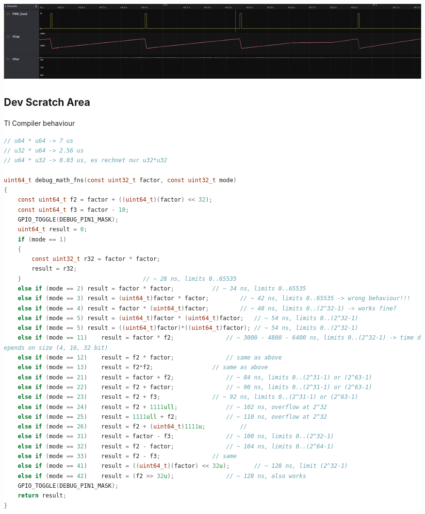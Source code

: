 ![vsrc_1mA_detail](media/vSource_indoor_solar_with_1mA_drain_pwrgood_detail.png)

## Dev Scratch Area

TI Compiler behaviour

```C
// u64 * u64 -> 7 us
// u32 * u64 -> 2.56 us
// u64 * u32 -> 0.03 us, es rechnet nur u32*u32

uint64_t debug_math_fns(const uint32_t factor, const uint32_t mode)
{
    const uint64_t f2 = factor + ((uint64_t)(factor) << 32);
    const uint64_t f3 = factor - 10;
    GPIO_TOGGLE(DEBUG_PIN1_MASK);
    uint64_t result = 0;
    if (mode == 1)
    {
        const uint32_t r32 = factor * factor;
        result = r32;
    }									// ~ 28 ns, limits 0..65535
    else if (mode == 2)	result = factor * factor; 			// ~ 34 ns, limits 0..65535
    else if (mode == 3)	result = (uint64_t)factor * factor; 		// ~ 42 ns, limits 0..65535 -> wrong behaviour!!!
    else if (mode == 4)	result = factor * (uint64_t)factor; 		// ~ 48 ns, limits 0..(2^32-1) -> works fine?
    else if (mode == 5)	result = (uint64_t)factor * (uint64_t)factor; 	// ~ 54 ns, limits 0..(2^32-1)
    else if (mode == 5)	result = ((uint64_t)factor)*((uint64_t)factor); // ~ 54 ns, limits 0..(2^32-1)
    else if (mode == 11)	result = factor * f2;				// ~ 3000 - 4800 - 6400 ns, limits 0..(2^32-1) -> time depends on size (4, 16, 32 bit)
    else if (mode == 12)	result = f2 * factor;				// same as above
    else if (mode == 13)	result = f2*f2;					// same as above
    else if (mode == 21)	result = factor + f2;				// ~ 84 ns, limits 0..(2^31-1) or (2^63-1)
    else if (mode == 22)	result = f2 + factor;				// ~ 90 ns, limits 0..(2^31-1) or (2^63-1)
    else if (mode == 23)	result = f2 + f3;				// ~ 92 ns, limits 0..(2^31-1) or (2^63-1)
    else if (mode == 24)	result = f2 + 1111ull;				// ~ 102 ns, overflow at 2^32
    else if (mode == 25)	result = 1111ull + f2;				// ~ 110 ns, overflow at 2^32
    else if (mode == 26)	result = f2 + (uint64_t)1111u;			//
    else if (mode == 31)	result = factor - f3;				// ~ 100 ns, limits 0..(2^32-1)
    else if (mode == 32)	result = f2 - factor;				// ~ 104 ns, limits 0..(2^64-1)
    else if (mode == 33)	result = f2 - f3;				// same
    else if (mode == 41)	result = ((uint64_t)(factor) << 32u);		// ~ 128 ns, limit (2^32-1)
    else if (mode == 42)	result = (f2 >> 32u);				// ~ 128 ns, also works
    GPIO_TOGGLE(DEBUG_PIN1_MASK);
    return result;
}
```
